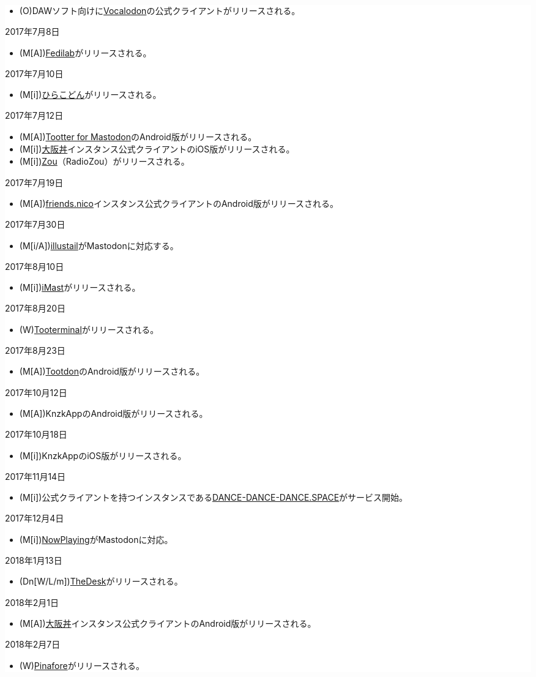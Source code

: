 -   (O)DAWソフト向けに[Vocalodon](/Vocalodon "Vocalodon")の公式クライアントがリリースされる。

2017年7月8日

-   (M\[A\])[Fedilab](/Mastalab "Mastalab")がリリースされる。

2017年7月10日

-   (M\[i\])[ひらこどん](/%E3%81%B2%E3%82%89%E3%81%93%E3%81%A9%E3%82%93 "ひらこどん (存在しないページ)")がリリースされる。

2017年7月12日

-   (M\[A\])[Tootter for Mastodon](/Tootter_for_Mastodon "Tootter for Mastodon")のAndroid版がリリースされる。
-   (M\[i\])[大阪丼](/Mstdn.osaka "Mstdn.osaka")インスタンス公式クライアントのiOS版がリリースされる。
-   (M\[i\])[Zou](/Zou "Zou (存在しないページ)")（RadioZou）がリリースされる。

2017年7月19日

-   (M\[A\])[friends.nico](/Friends.nico "Friends.nico")インスタンス公式クライアントのAndroid版がリリースされる。

2017年7月30日

-   (M\[i/A\])[illustail](/Illustail "Illustail")がMastodonに対応する。

2017年8月10日

-   (M\[i\])[iMast](/IMast "IMast")がリリースされる。

2017年8月20日

-   (W)[Tooterminal](/Tooterminal "Tooterminal")がリリースされる。

2017年8月23日

-   (M\[A\])[Tootdon](/Tootdon "Tootdon")のAndroid版がリリースされる。

2017年10月12日

-   (M\[A\])KnzkAppのAndroid版がリリースされる。

2017年10月18日

-   (M\[i\])KnzkAppのiOS版がリリースされる。

2017年11月14日

-   (M\[i\])公式クライアントを持つインスタンスである[DANCE-DANCE-DANCE.SPACE](/DANCE-DANCE-DANCE.SPACE "DANCE-DANCE-DANCE.SPACE")がサービス開始。

2017年12月4日

-   (M\[i\])[NowPlaying](/NowPlaying_(iOS%E3%82%AF%E3%83%A9%E3%82%A4%E3%82%A2%E3%83%B3%E3%83%88) "NowPlaying (iOSクライアント) (存在しないページ)")がMastodonに対応。

2018年1月13日

-   (Dn\[W/L/m\])[TheDesk](/TheDesk "TheDesk")がリリースされる。

2018年2月1日

-   (M\[A\])[大阪丼](/Mstdn.osaka "Mstdn.osaka")インスタンス公式クライアントのAndroid版がリリースされる。

2018年2月7日

-   (W)[Pinafore](/Pinafore "Pinafore")がリリースされる。
